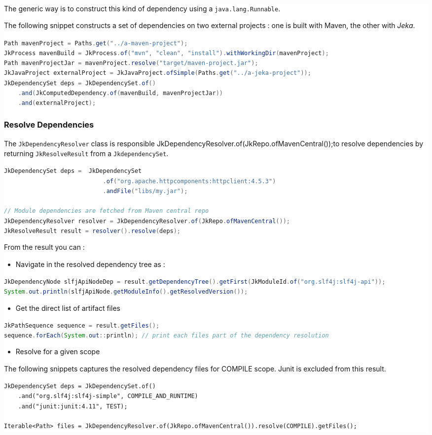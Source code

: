 The generic way is to construct this kind of dependency using a `java.lang.Runnable`.

The following snippet constructs a set of dependencies on two external projects : one is built with Maven, the other with 
_Jeka_. 
```Java
Path mavenProject = Paths.get("../a-maven-project");
JkProcess mavenBuild = JkProcess.of("mvn", "clean", "install").withWorkingDir(mavenProject);
Path mavenProjectJar = mavenProject.resolve("target/maven-project.jar");
JkJavaProject externalProject = JkJavaProject.ofSimple(Paths.get("../a-jeka-project")); 
JkDependencySet deps = JkDependencySet.of()
    .and(JkComputedDependency.of(mavenBuild, mavenProjectJar))
    .and(externalProject);
```

### Resolve Dependencies

The `JkDependencyResolver` class is responsible JkDependencyResolver.of(JkRepo.ofMavenCentral());to resolve dependencies by returning `JkResolveResult` from a 
`JkdependencySet`. 

```java
JkDependencySet deps =  JkDependencySet
                            .of("org.apache.httpcomponents:httpclient:4.5.3")
                            .andFile("libs/my.jar");

// Module dependencies are fetched from Maven central repo
JkDependencyResolver resolver = JkDependencyResolver.of(JkRepo.ofMavenCentral());  
JkResolveResult result = resolver().resolve(deps);
```

From the result you can : 

* Navigate in the resolved dependency tree as :

```java
JkDependencyNode slfjApiNodeDep = result.getDependencyTree().getFirst(JkModuleId.of("org.slf4j:slf4j-api"));
System.out.println(slfjApiNode.getModuleInfo().getResolvedVersion());
```

* Get the direct list of artifact files

```java
JkPathSequence sequence = result.getFiles();  
sequence.forEach(System.out::println); // print each files part of the dependency resolution
```

* Resolve for a given scope

The following snippets captures the resolved dependency files for COMPILE scope. Junit is excluded from this result.
```
JkDependencySet deps = JkDependencySet.of()
    .and("org.slf4j:slf4j-simple", COMPILE_AND_RUNTIME)
    .and("junit:junit:4.11", TEST);
    
Iterable<Path> files = JkDependencyResolver.of(JkRepo.ofMavenCentral()).resolve(COMPILE).getFiles();
```
